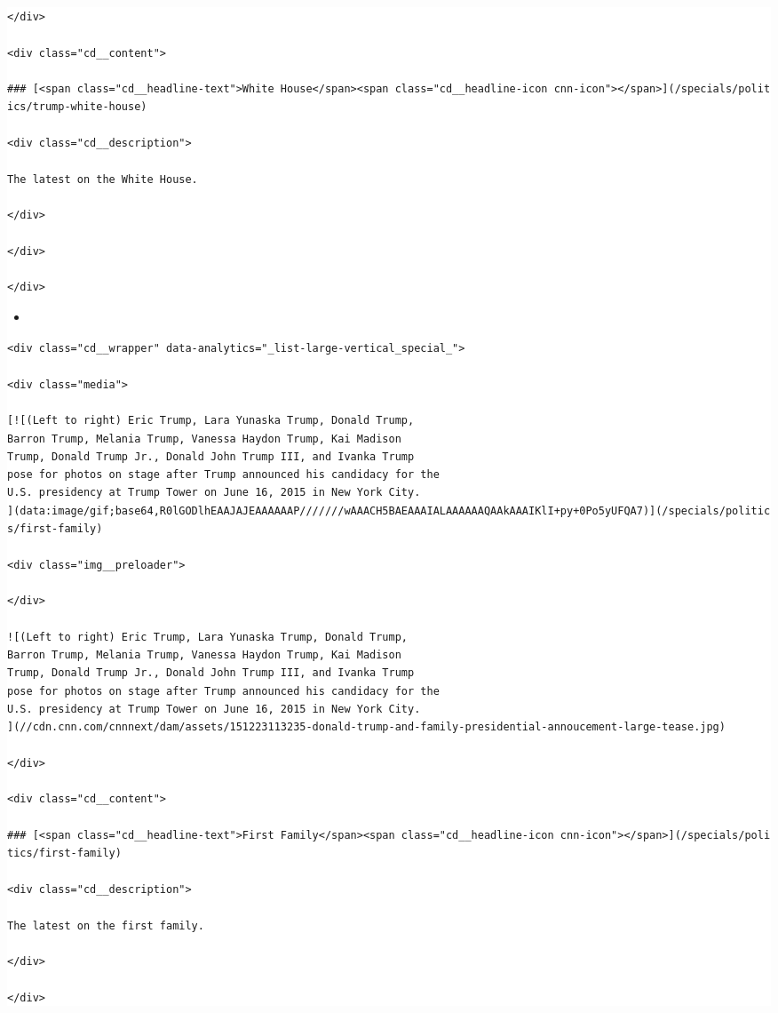     </div>
    
    <div class="cd__content">
    
    ### [<span class="cd__headline-text">White House</span><span class="cd__headline-icon cnn-icon"></span>](/specials/politics/trump-white-house)
    
    <div class="cd__description">
    
    The latest on the White House.
    
    </div>
    
    </div>
    
    </div>

  - 
    
    <div class="cd__wrapper" data-analytics="_list-large-vertical_special_">
    
    <div class="media">
    
    [![(Left to right) Eric Trump, Lara Yunaska Trump, Donald Trump,
    Barron Trump, Melania Trump, Vanessa Haydon Trump, Kai Madison
    Trump, Donald Trump Jr., Donald John Trump III, and Ivanka Trump
    pose for photos on stage after Trump announced his candidacy for the
    U.S. presidency at Trump Tower on June 16, 2015 in New York City.
    ](data:image/gif;base64,R0lGODlhEAAJAJEAAAAAAP///////wAAACH5BAEAAAIALAAAAAAQAAkAAAIKlI+py+0Po5yUFQA7)](/specials/politics/first-family)
    
    <div class="img__preloader">
    
    </div>
    
    ![(Left to right) Eric Trump, Lara Yunaska Trump, Donald Trump,
    Barron Trump, Melania Trump, Vanessa Haydon Trump, Kai Madison
    Trump, Donald Trump Jr., Donald John Trump III, and Ivanka Trump
    pose for photos on stage after Trump announced his candidacy for the
    U.S. presidency at Trump Tower on June 16, 2015 in New York City.
    ](//cdn.cnn.com/cnnnext/dam/assets/151223113235-donald-trump-and-family-presidential-annoucement-large-tease.jpg)
    
    </div>
    
    <div class="cd__content">
    
    ### [<span class="cd__headline-text">First Family</span><span class="cd__headline-icon cnn-icon"></span>](/specials/politics/first-family)
    
    <div class="cd__description">
    
    The latest on the first family.
    
    </div>
    
    </div>
    